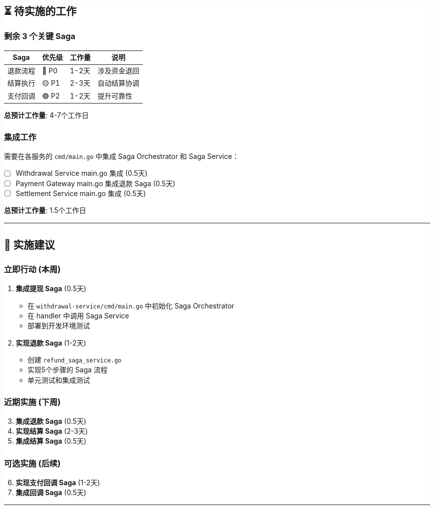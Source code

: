 
## ⏳ 待实施的工作

### 剩余 3 个关键 Saga

| Saga | 优先级 | 工作量 | 说明 |
|------|--------|--------|------|
| 退款流程 | 🔴 P0 | 1-2天 | 涉及资金退回 |
| 结算执行 | 🟡 P1 | 2-3天 | 自动结算协调 |
| 支付回调 | 🟢 P2 | 1-2天 | 提升可靠性 |

**总预计工作量**: 4-7个工作日

### 集成工作

需要在各服务的 `cmd/main.go` 中集成 Saga Orchestrator 和 Saga Service：

- [ ] Withdrawal Service main.go 集成 (0.5天)
- [ ] Payment Gateway main.go 集成退款 Saga (0.5天)
- [ ] Settlement Service main.go 集成 (0.5天)

**总预计工作量**: 1.5个工作日

---

## 🎯 实施建议

### 立即行动 (本周)

1. **集成提现 Saga** (0.5天)
   - 在 `withdrawal-service/cmd/main.go` 中初始化 Saga Orchestrator
   - 在 handler 中调用 Saga Service
   - 部署到开发环境测试

2. **实现退款 Saga** (1-2天)
   - 创建 `refund_saga_service.go`
   - 实现5个步骤的 Saga 流程
   - 单元测试和集成测试

### 近期实施 (下周)

3. **集成退款 Saga** (0.5天)
4. **实现结算 Saga** (2-3天)
5. **集成结算 Saga** (0.5天)

### 可选实施 (后续)

6. **实现支付回调 Saga** (1-2天)
7. **集成回调 Saga** (0.5天)

---
